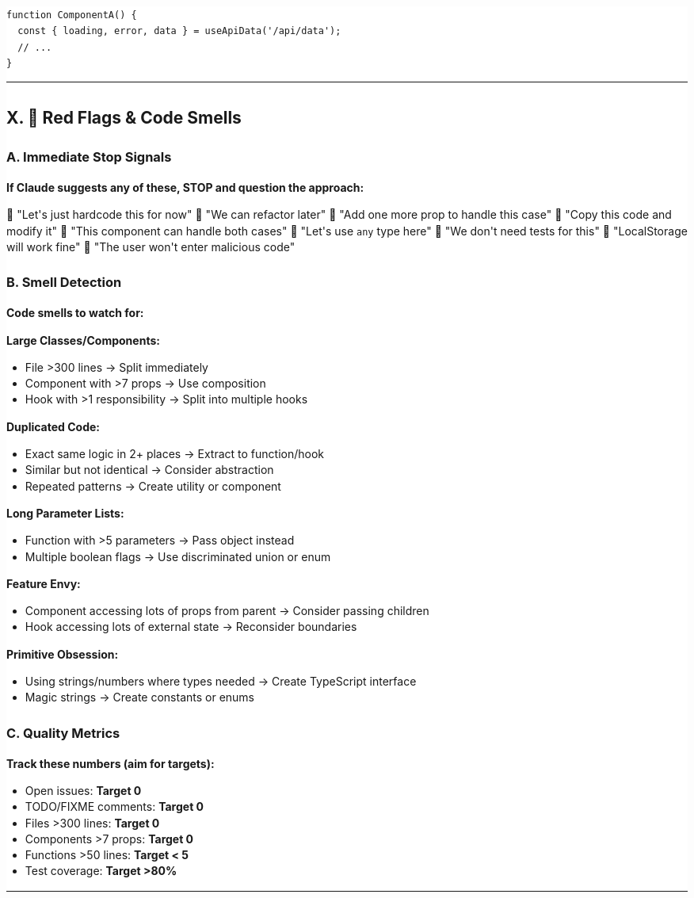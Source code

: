 ```tsx
function ComponentA() {
  const { loading, error, data } = useApiData('/api/data');
  // ...
}
```

---

## X. 🚨 Red Flags & Code Smells

### A. Immediate Stop Signals

**If Claude suggests any of these, STOP and question the approach:**

🚩 "Let's just hardcode this for now"
🚩 "We can refactor later"
🚩 "Add one more prop to handle this case"
🚩 "Copy this code and modify it"
🚩 "This component can handle both cases"
🚩 "Let's use `any` type here"
🚩 "We don't need tests for this"
🚩 "LocalStorage will work fine"
🚩 "The user won't enter malicious code"

### B. Smell Detection

**Code smells to watch for:**

**Large Classes/Components:**
- File >300 lines → Split immediately
- Component with >7 props → Use composition
- Hook with >1 responsibility → Split into multiple hooks

**Duplicated Code:**
- Exact same logic in 2+ places → Extract to function/hook
- Similar but not identical → Consider abstraction
- Repeated patterns → Create utility or component

**Long Parameter Lists:**
- Function with >5 parameters → Pass object instead
- Multiple boolean flags → Use discriminated union or enum

**Feature Envy:**
- Component accessing lots of props from parent → Consider passing children
- Hook accessing lots of external state → Reconsider boundaries

**Primitive Obsession:**
- Using strings/numbers where types needed → Create TypeScript interface
- Magic strings → Create constants or enums

### C. Quality Metrics

**Track these numbers (aim for targets):**
- Open issues: **Target 0**
- TODO/FIXME comments: **Target 0**
- Files >300 lines: **Target 0**
- Components >7 props: **Target 0**
- Functions >50 lines: **Target < 5**
- Test coverage: **Target >80%**

---